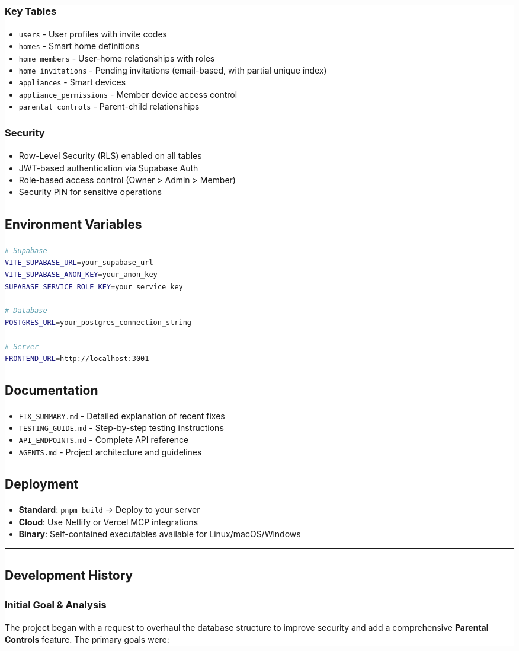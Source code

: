 ### Key Tables
- `users` - User profiles with invite codes
- `homes` - Smart home definitions
- `home_members` - User-home relationships with roles
- `home_invitations` - Pending invitations (email-based, with partial unique index)
- `appliances` - Smart devices
- `appliance_permissions` - Member device access control
- `parental_controls` - Parent-child relationships

### Security
- Row-Level Security (RLS) enabled on all tables
- JWT-based authentication via Supabase Auth
- Role-based access control (Owner > Admin > Member)
- Security PIN for sensitive operations

## Environment Variables

```bash
# Supabase
VITE_SUPABASE_URL=your_supabase_url
VITE_SUPABASE_ANON_KEY=your_anon_key
SUPABASE_SERVICE_ROLE_KEY=your_service_key

# Database
POSTGRES_URL=your_postgres_connection_string

# Server
FRONTEND_URL=http://localhost:3001
```

## Documentation

- `FIX_SUMMARY.md` - Detailed explanation of recent fixes
- `TESTING_GUIDE.md` - Step-by-step testing instructions
- `API_ENDPOINTS.md` - Complete API reference
- `AGENTS.md` - Project architecture and guidelines

## Deployment

- **Standard**: `pnpm build` → Deploy to your server
- **Cloud**: Use Netlify or Vercel MCP integrations
- **Binary**: Self-contained executables available for Linux/macOS/Windows

---

## Development History

### Initial Goal & Analysis

The project began with a request to overhaul the database structure to improve security and add a comprehensive **Parental Controls** feature. The primary goals were:

